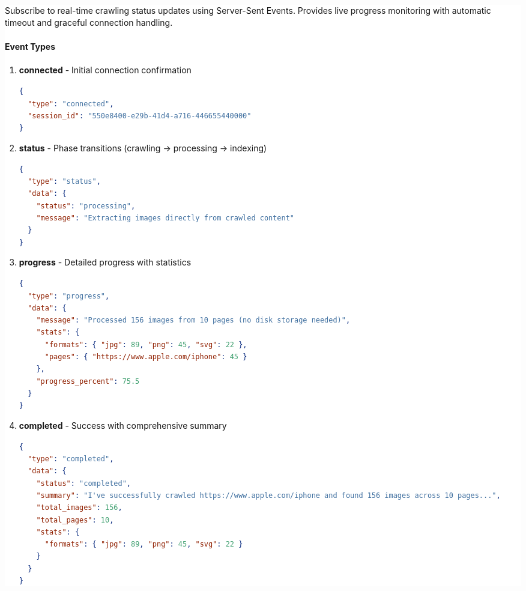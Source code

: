 Subscribe to real-time crawling status updates using Server-Sent Events. Provides live progress monitoring with automatic timeout and graceful connection handling.

#### Event Types

1. **connected** - Initial connection confirmation

   ```json
   {
     "type": "connected",
     "session_id": "550e8400-e29b-41d4-a716-446655440000"
   }
   ```

2. **status** - Phase transitions (crawling → processing → indexing)

   ```json
   {
     "type": "status",
     "data": {
       "status": "processing",
       "message": "Extracting images directly from crawled content"
     }
   }
   ```

3. **progress** - Detailed progress with statistics

   ```json
   {
     "type": "progress",
     "data": {
       "message": "Processed 156 images from 10 pages (no disk storage needed)",
       "stats": {
         "formats": { "jpg": 89, "png": 45, "svg": 22 },
         "pages": { "https://www.apple.com/iphone": 45 }
       },
       "progress_percent": 75.5
     }
   }
   ```

4. **completed** - Success with comprehensive summary

   ```json
   {
     "type": "completed",
     "data": {
       "status": "completed",
       "summary": "I've successfully crawled https://www.apple.com/iphone and found 156 images across 10 pages...",
       "total_images": 156,
       "total_pages": 10,
       "stats": {
         "formats": { "jpg": 89, "png": 45, "svg": 22 }
       }
     }
   }
   ```
